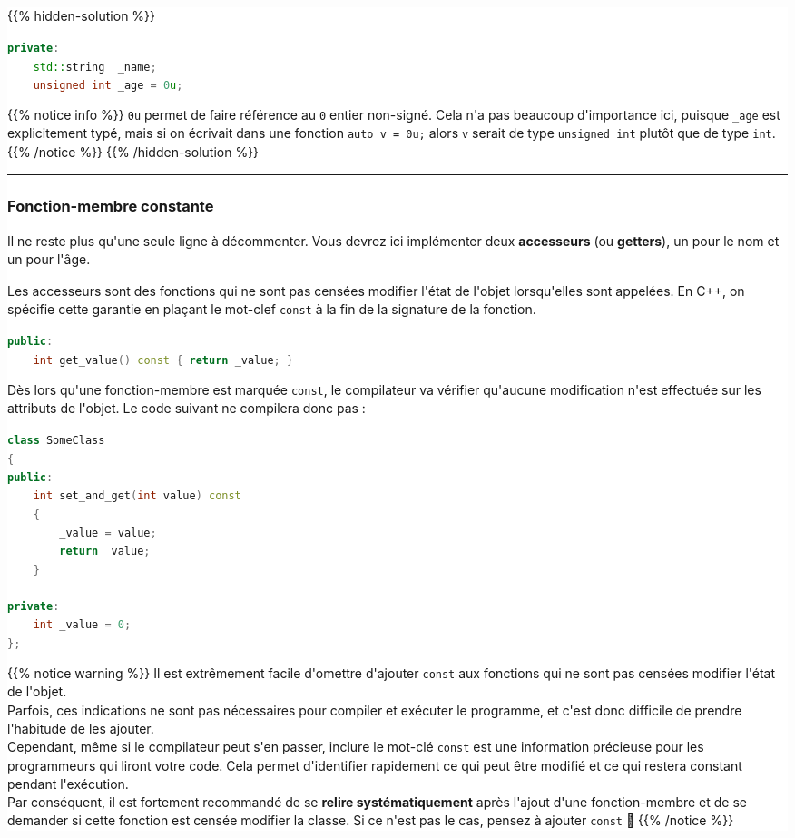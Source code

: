 {{% hidden-solution %}}
```cpp
private:
    std::string  _name;
    unsigned int _age = 0u;
```

{{% notice info %}}
`0u` permet de faire référence au `0` entier non-signé. Cela n'a pas beaucoup d'importance ici, puisque `_age` est explicitement typé, mais si on écrivait dans une fonction `auto v = 0u;` alors `v` serait de type `unsigned int` plutôt que de type `int`. 
{{% /notice %}}
{{% /hidden-solution %}}

---

### Fonction-membre constante

Il ne reste plus qu'une seule ligne à décommenter. Vous devrez ici implémenter deux **accesseurs** (ou **getters**), un pour le nom et un pour l'âge.

Les accesseurs sont des fonctions qui ne sont pas censées modifier l'état de l'objet lorsqu'elles sont appelées. En C++, on spécifie cette garantie en plaçant le mot-clef `const` à la fin de la signature de la fonction.
```cpp
public:
    int get_value() const { return _value; }
```

Dès lors qu'une fonction-membre est marquée `const`, le compilateur va vérifier qu'aucune modification n'est effectuée sur les attributs de l'objet. Le code suivant ne compilera donc pas :  
```cpp {hl_lines=[6]}
class SomeClass
{
public:
    int set_and_get(int value) const
    {
        _value = value;
        return _value;
    }

private:
    int _value = 0;
};
```

{{% notice warning %}}
Il est extrêmement facile d'omettre d'ajouter `const` aux fonctions qui ne sont pas censées modifier l'état de l'objet.  
Parfois, ces indications ne sont pas nécessaires pour compiler et exécuter le programme, et c'est donc difficile de prendre l'habitude de les ajouter.  
Cependant, même si le compilateur peut s'en passer, inclure le mot-clé `const` est une information précieuse pour les programmeurs qui liront votre code. Cela permet d'identifier rapidement ce qui peut être modifié et ce qui restera constant pendant l'exécution.  
Par conséquent, il est fortement recommandé de se **relire systématiquement** après l'ajout d'une fonction-membre et de se demander si cette fonction est censée modifier la classe. Si ce n'est pas le cas, pensez à ajouter `const` 💪
{{% /notice %}}
